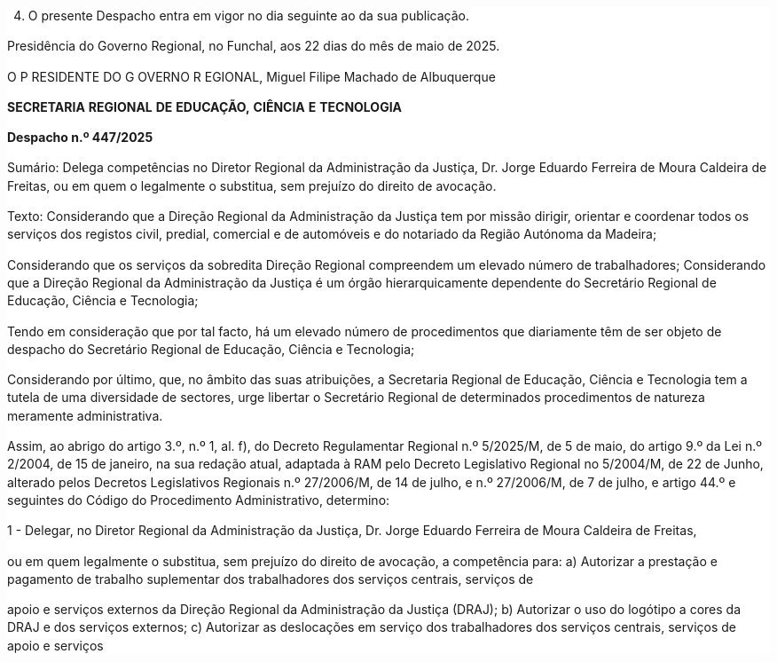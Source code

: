 4. O presente Despacho entra em vigor no dia seguinte ao da sua publicação.

Presidência do Governo Regional, no Funchal, aos 22 dias do mês de maio de 2025.

O P RESIDENTE DO G OVERNO R EGIONAL, Miguel Filipe Machado de Albuquerque


**SECRETARIA** **REGIONAL** **DE** **EDUCAÇÃO,** **CIÊNCIA** **E** **TECNOLOGIA**


**Despacho n.º 447/2025**


Sumário:
Delega competências no Diretor Regional da Administração da Justiça, Dr. Jorge Eduardo Ferreira de Moura Caldeira de Freitas, ou em
quem o legalmente o substitua, sem prejuízo do direito de avocação.

Texto:
Considerando que a Direção Regional da Administração da Justiça tem por missão dirigir, orientar e coordenar todos os
serviços dos registos civil, predial, comercial e de automóveis e do notariado da Região Autónoma da Madeira;

Considerando que os serviços da sobredita Direção Regional compreendem um elevado número de trabalhadores;
Considerando que a Direção Regional da Administração da Justiça é um órgão hierarquicamente dependente do Secretário
Regional de Educação, Ciência e Tecnologia;

Tendo em consideração que por tal facto, há um elevado número de procedimentos que diariamente têm de ser objeto de
despacho do Secretário Regional de Educação, Ciência e Tecnologia;

Considerando por último, que, no âmbito das suas atribuições, a Secretaria Regional de Educação, Ciência e Tecnologia
tem a tutela de uma diversidade de sectores, urge libertar o Secretário Regional de determinados procedimentos de natureza
meramente administrativa.

Assim, ao abrigo do artigo 3.º, n.º 1, al. f), do Decreto Regulamentar Regional n.º 5/2025/M, de 5 de maio, do artigo 9.º da
Lei n.º 2/2004, de 15 de janeiro, na sua redação atual, adaptada à RAM pelo Decreto Legislativo Regional no 5/2004/M, de 22
de Junho, alterado pelos Decretos Legislativos Regionais n.º 27/2006/M, de 14 de julho, e n.º 27/2006/M, de 7 de julho, e
artigo 44.º e seguintes do Código do Procedimento Administrativo, determino:


1 - Delegar, no Diretor Regional da Administração da Justiça, Dr. Jorge Eduardo Ferreira de Moura Caldeira de Freitas,

ou em quem legalmente o substitua, sem prejuízo do direito de avocação, a competência para:
a) Autorizar a prestação e pagamento de trabalho suplementar dos trabalhadores dos serviços centrais, serviços de

apoio e serviços externos da Direção Regional da Administração da Justiça (DRAJ);
b) Autorizar o uso do logótipo a cores da DRAJ e dos serviços externos;
c) Autorizar as deslocações em serviço dos trabalhadores dos serviços centrais, serviços de apoio e serviços
